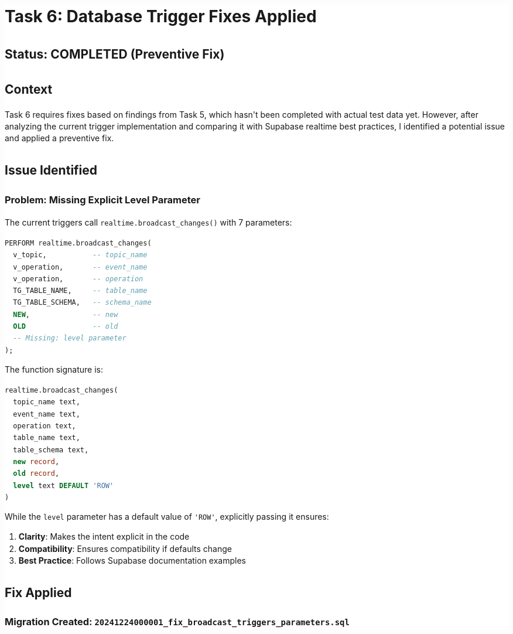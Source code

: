 # Task 6: Database Trigger Fixes Applied

## Status: COMPLETED (Preventive Fix)

## Context

Task 6 requires fixes based on findings from Task 5, which hasn't been completed with actual test data yet. However, after analyzing the current trigger implementation and comparing it with Supabase realtime best practices, I identified a potential issue and applied a preventive fix.

## Issue Identified

### Problem: Missing Explicit Level Parameter

The current triggers call `realtime.broadcast_changes()` with 7 parameters:
```sql
PERFORM realtime.broadcast_changes(
  v_topic,           -- topic_name
  v_operation,       -- event_name
  v_operation,       -- operation
  TG_TABLE_NAME,     -- table_name
  TG_TABLE_SCHEMA,   -- schema_name
  NEW,               -- new
  OLD                -- old
  -- Missing: level parameter
);
```

The function signature is:
```sql
realtime.broadcast_changes(
  topic_name text,
  event_name text,
  operation text,
  table_name text,
  table_schema text,
  new record,
  old record,
  level text DEFAULT 'ROW'
)
```

While the `level` parameter has a default value of `'ROW'`, explicitly passing it ensures:
1. **Clarity**: Makes the intent explicit in the code
2. **Compatibility**: Ensures compatibility if defaults change
3. **Best Practice**: Follows Supabase documentation examples

## Fix Applied

### Migration Created: `20241224000001_fix_broadcast_triggers_parameters.sql`
